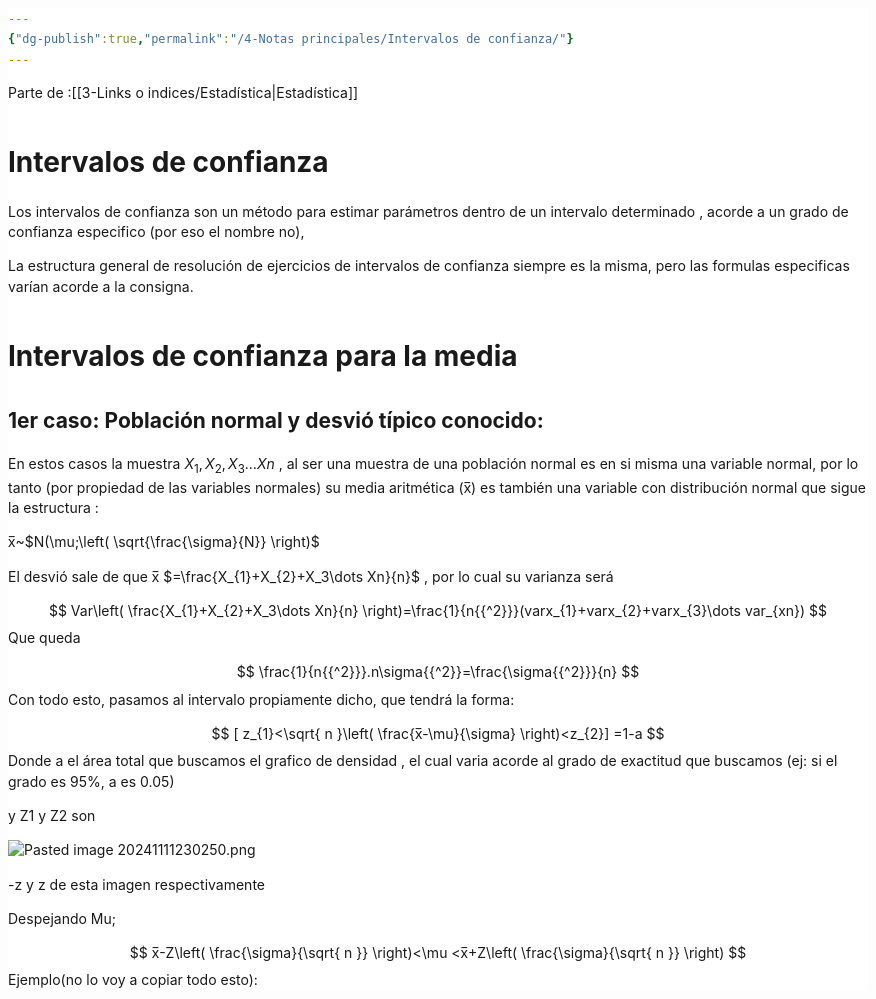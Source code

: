 ```yaml
---
{"dg-publish":true,"permalink":"/4-Notas principales/Intervalos de confianza/"}
---
```


Parte de :[[3-Links o indices/Estadística\|Estadística]]

# Intervalos de confianza
Los intervalos de confianza son un método para estimar parámetros dentro de un intervalo determinado , acorde a un grado de confianza especifico (por eso el nombre no),

La estructura general  de resolución de ejercicios de  intervalos de confianza siempre es la misma, pero las formulas especificas varían acorde a la consigna. 

# Intervalos de confianza para la media 
## 1er caso: Población normal y desvió típico conocido: 

En estos casos la muestra $X_{1},X_{2},X_{3}\dots Xn$ , al ser una muestra de una población normal es en si misma una variable normal, por lo tanto (por propiedad de las variables normales) su media aritmética (x̅) es también una variable con distribución normal que sigue la estructura :

x̅~$N(\mu;\left( \sqrt{\frac{\sigma}{N}} \right)$

El desvió sale de que x̅ $=\frac{X_{1}+X_{2}+X_3\dots Xn}{n}$ , por lo cual su varianza será

$$
Var\left( \frac{X_{1}+X_{2}+X_3\dots Xn}{n} \right)=\frac{1}{n{{^2}}}(varx_{1}+varx_{2}+varx_{3}\dots var_{xn})
$$
Que queda

$$
\frac{1}{n{{^2}}}.n\sigma{{^2}}=\frac{\sigma{{^2}}}{n}
$$
Con todo esto, pasamos al intervalo propiamente dicho, que tendrá la forma:

$$
[ z_{1}<\sqrt{ n }\left( \frac{x̅-\mu}{\sigma} \right)<z_{2}] =1-a
$$
Donde a el área total que buscamos el grafico de densidad , el cual varia acorde al grado de exactitud que buscamos (ej: si el grado es 95%, a es 0.05)

y Z1 y Z2 son

![Pasted image 20241111230250.png](/img/user/0-Imagenes/Pasted%20image%2020241111230250.png)

-z y z de esta imagen respectivamente

Despejando Mu;


$$
x̅-Z\left( \frac{\sigma}{\sqrt{ n }} \right)<\mu <x̅+Z\left( \frac{\sigma}{\sqrt{ n }} \right)
 $$
Ejemplo(no lo voy a copiar todo esto): 

